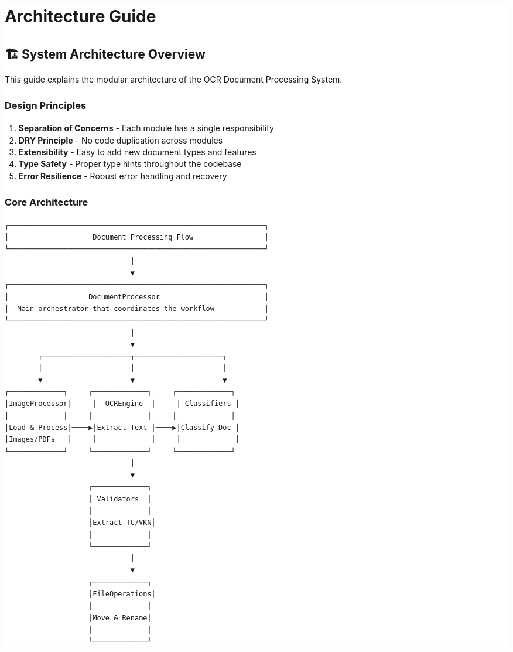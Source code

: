 # Architecture Guide

## 🏗️ System Architecture Overview

This guide explains the modular architecture of the OCR Document Processing System.

### Design Principles

1. **Separation of Concerns** - Each module has a single responsibility
2. **DRY Principle** - No code duplication across modules
3. **Extensibility** - Easy to add new document types and features
4. **Type Safety** - Proper type hints throughout the codebase
5. **Error Resilience** - Robust error handling and recovery

### Core Architecture

```
┌─────────────────────────────────────────────────────────────┐
│                    Document Processing Flow                 │
└─────────────────────────────────────────────────────────────┘
                              │
                              ▼
┌─────────────────────────────────────────────────────────────┐
│                   DocumentProcessor                         │
│  Main orchestrator that coordinates the workflow            │
└─────────────────────────────────────────────────────────────┘
                              │
                              ▼
        ┌─────────────────────┬─────────────────────┐
        │                     │                     │
        ▼                     ▼                     ▼
┌─────────────┐     ┌─────────────┐     ┌─────────────┐
│ImageProcessor│     │  OCREngine  │     │ Classifiers │
│             │     │             │     │             │
│Load & Process│────▶│Extract Text │────▶│Classify Doc │
│Images/PDFs   │     │             │     │             │
└─────────────┘     └─────────────┘     └─────────────┘
                              │
                              ▼
                    ┌─────────────┐
                    │ Validators  │
                    │             │
                    │Extract TC/VKN│
                    │             │
                    └─────────────┘
                              │
                              ▼
                    ┌─────────────┐
                    │FileOperations│
                    │             │
                    │Move & Rename│
                    │             │
                    └─────────────┘
```
